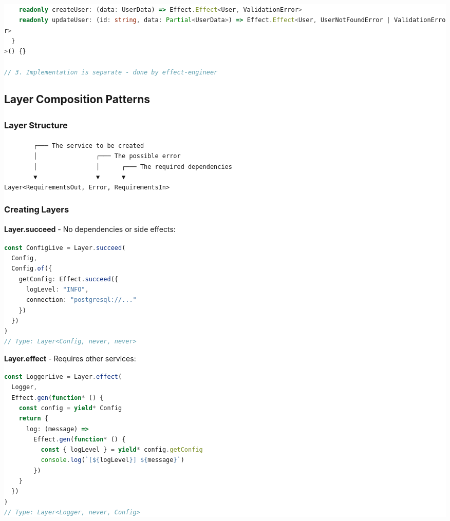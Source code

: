 ```typescript
    readonly createUser: (data: UserData) => Effect.Effect<User, ValidationError>
    readonly updateUser: (id: string, data: Partial<UserData>) => Effect.Effect<User, UserNotFoundError | ValidationError>
  }
>() {}

// 3. Implementation is separate - done by effect-engineer
```

## Layer Composition Patterns

### Layer Structure

```text
        ┌─── The service to be created
        │                ┌─── The possible error
        │                │      ┌─── The required dependencies
        ▼                ▼      ▼
Layer<RequirementsOut, Error, RequirementsIn>
```

### Creating Layers

**Layer.succeed** - No dependencies or side effects:

```typescript
const ConfigLive = Layer.succeed(
  Config,
  Config.of({
    getConfig: Effect.succeed({
      logLevel: "INFO",
      connection: "postgresql://..."
    })
  })
)
// Type: Layer<Config, never, never>
```

**Layer.effect** - Requires other services:

```typescript
const LoggerLive = Layer.effect(
  Logger,
  Effect.gen(function* () {
    const config = yield* Config
    return {
      log: (message) =>
        Effect.gen(function* () {
          const { logLevel } = yield* config.getConfig
          console.log(`[${logLevel}] ${message}`)
        })
    }
  })
)
// Type: Layer<Logger, never, Config>
```
